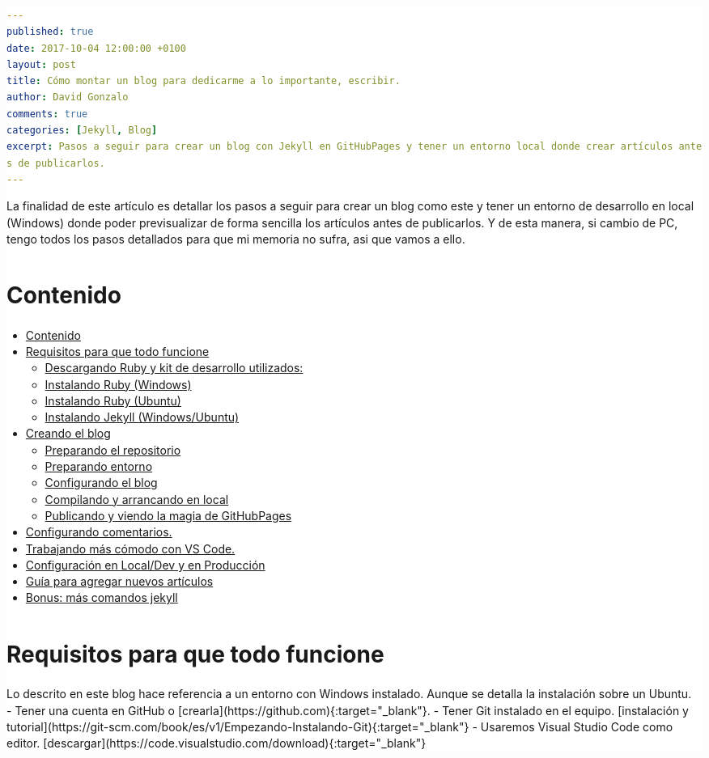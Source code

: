 ```yaml
---
published: true
date: 2017-10-04 12:00:00 +0100
layout: post
title: Cómo montar un blog para dedicarme a lo importante, escribir.
author: David Gonzalo
comments: true
categories: [Jekyll, Blog]
excerpt: Pasos a seguir para crear un blog con Jekyll en GitHubPages y tener un entorno local donde crear artículos antes de publicarlos.
---
```

La finalidad de este artículo es detallar los pasos a seguir para crear un blog como este y tener un entorno de desarrollo en local (Windows) donde poder previsualizar de forma sencilla los artículos antes de publicarlos.
Y de esta manera, si cambio de PC, tengo todos los pasos detallados para que mi memoria no sufra, asi que vamos a ello.
# Contenido


- [Contenido](#contenido)
- [Requisitos para que todo funcione](#requisitos-para-que-todo-funcione)
    - [Descargando Ruby y kit de desarrollo utilizados:](#descargando-ruby-y-kit-de-desarrollo-utilizados)
    - [Instalando Ruby (Windows)](#instalando-ruby-windows)
    - [Instalando Ruby (Ubuntu)](#instalando-ruby-ubuntu)
    - [Instalando Jekyll (Windows/Ubuntu)](#instalando-jekyll-windowsubuntu)
- [Creando el blog](#creando-el-blog)
    - [Preparando el repositorio](#preparando-el-repositorio)
    - [Preparando entorno](#preparando-entorno)
    - [Configurando el blog](#configurando-el-blog)
    - [Compilando y arrancando en local](#compilando-y-arrancando-en-local)
    - [Publicando y viendo la magia de GitHubPages](#publicando-y-viendo-la-magia-de-githubpages)
- [Configurando comentarios.](#configurando-comentarios)
- [Trabajando más cómodo con VS Code.](#trabajando-más-cómodo-con-vs-code)
- [Configuración en Local/Dev y en Producción](#configuración-en-localdev-y-en-producción)
- [Guía para agregar nuevos artículos](#guía-para-agregar-nuevos-artículos)
- [Bonus: más comandos jekyll](#bonus-más-comandos-jekyll)


# Requisitos para que todo funcione
<div class="message">Lo descrito en este blog hace referencia a un entorno con Windows instalado. Aunque se detalla la instalación sobre un Ubuntu.
</div>
- Tener una cuenta en GitHub o [crearla](https://github.com){:target="_blank"}.
- Tener Git instalado en el equipo. [instalación y tutorial](https://git-scm.com/book/es/v1/Empezando-Instalando-Git){:target="_blank"}
- Usaremos Visual Studio Code como editor. [descargar](https://code.visualstudio.com/download){:target="_blank"}
